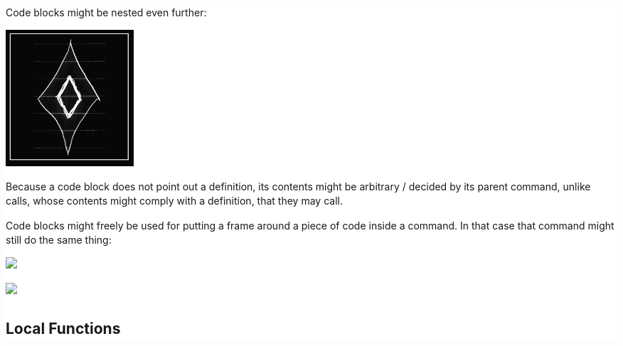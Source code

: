 Code blocks might be nested even further:

<img src="images/1.%20Commands%20Main%20Concepts.016.png" width="180" />

Because a code block does not point out a definition, its contents might be arbitrary / decided by its parent command, unlike calls, whose contents might comply with a  definition, that they may call.

Code blocks might freely be used for putting a frame around a piece of code inside a command. In that case that command might still do the same thing:

![](images/1.%20Commands%20Main%20Concepts.033.png)

![](images/1.%20Commands%20Main%20Concepts.034.png)

## Local Functions
